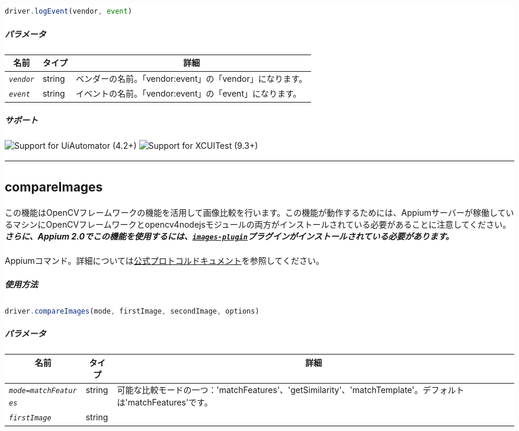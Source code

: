 ```js
driver.logEvent(vendor, event)
```


##### パラメータ

<table>
  <thead>
    <tr>
      <th>名前</th><th>タイプ</th><th>詳細</th>
    </tr>
  </thead>
  <tbody>
    <tr>
      <td><code><var>vendor</var></code></td>
      <td>string</td>
      <td>ベンダーの名前。「vendor:event」の「vendor」になります。</td>
    </tr>
    <tr>
      <td><code><var>event</var></code></td>
      <td>string</td>
      <td>イベントの名前。「vendor:event」の「event」になります。</td>
    </tr>
  </tbody>
</table>


##### サポート

![Support for UiAutomator (4.2+)](/img/icons/android.svg)
![Support for XCUITest (9.3+)](/img/icons/ios.svg)

---

## compareImages
この機能はOpenCVフレームワークの機能を活用して画像比較を行います。この機能が動作するためには、Appiumサーバーが稼働しているマシンにOpenCVフレームワークとopencv4nodejsモジュールの両方がインストールされている必要があることに注意してください。***さらに、Appium 2.0でこの機能を使用するには、[`images-plugin`](https://github.com/appium/appium/tree/master/packages/images-plugin)プラグインがインストールされている必要があります。***<br /><br />Appiumコマンド。詳細については[公式プロトコルドキュメント](https://appium.github.io/appium.io/docs/en/writing-running-appium/image-comparison/)を参照してください。

##### 使用方法

```js
driver.compareImages(mode, firstImage, secondImage, options)
```


##### パラメータ

<table>
  <thead>
    <tr>
      <th>名前</th><th>タイプ</th><th>詳細</th>
    </tr>
  </thead>
  <tbody>
    <tr>
      <td><code><var>mode=matchFeatures</var></code></td>
      <td>string</td>
      <td>可能な比較モードの一つ：'matchFeatures'、'getSimilarity'、'matchTemplate'。デフォルトは'matchFeatures'です。</td>
    </tr>
    <tr>
      <td><code><var>firstImage</var></code></td>
      <td>string</td>